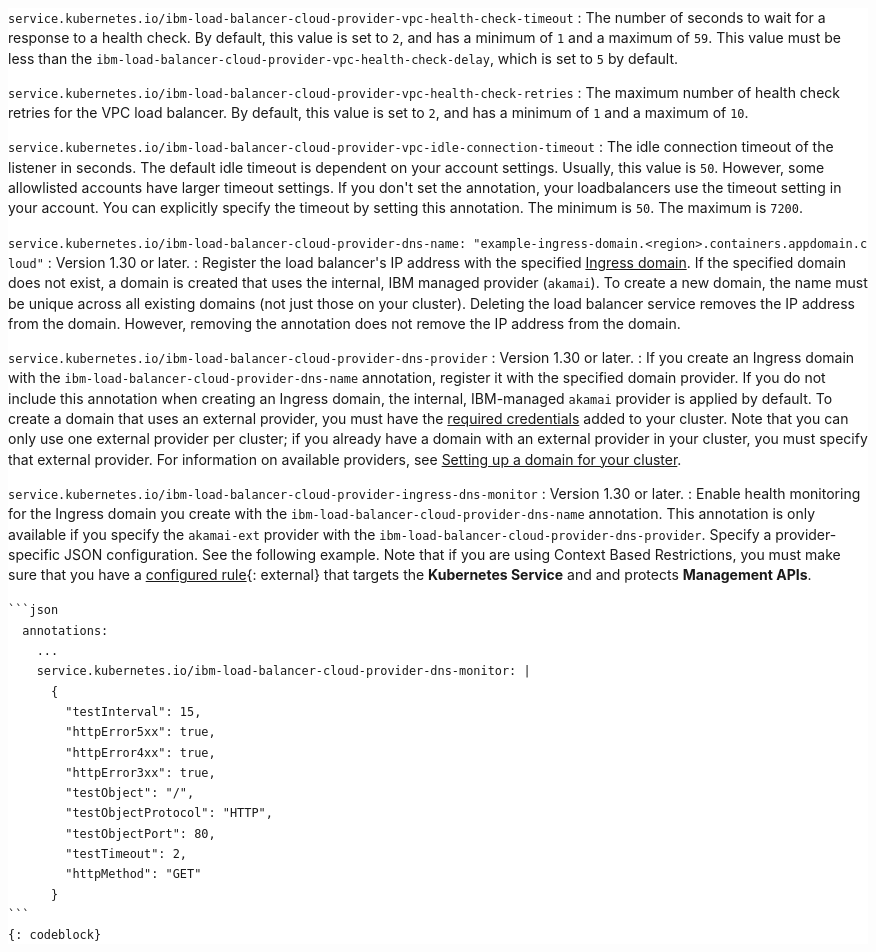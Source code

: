 `service.kubernetes.io/ibm-load-balancer-cloud-provider-vpc-health-check-timeout`
:   The number of seconds to wait for a response to a health check. By default, this value is set to `2`, and has a minimum of `1` and a maximum of `59`. This value must be less than the `ibm-load-balancer-cloud-provider-vpc-health-check-delay`, which is set to `5` by default.

`service.kubernetes.io/ibm-load-balancer-cloud-provider-vpc-health-check-retries`
:   The maximum number of health check retries for the VPC load balancer. By default, this value is set to `2`, and has a minimum of `1` and a maximum of `10`.

`service.kubernetes.io/ibm-load-balancer-cloud-provider-vpc-idle-connection-timeout`
:   The idle connection timeout of the listener in seconds. The default idle timeout is dependent on your account settings. Usually, this value is `50`. However, some allowlisted accounts have larger timeout settings. If you don't set the annotation, your loadbalancers use the timeout setting in your account. You can explicitly specify the timeout by setting this annotation. The minimum is `50`. The maximum is `7200`.


`service.kubernetes.io/ibm-load-balancer-cloud-provider-dns-name: "example-ingress-domain.<region>.containers.appdomain.cloud"`
:   Version 1.30 or later.
:   Register the load balancer's IP address with the specified [Ingress domain](/docs/containers?topic=containers-ingress-domains). If the specified domain does not exist, a domain is created that uses the internal, IBM managed provider (`akamai`). To create a new domain, the name must be unique across all existing domains (not just those on your cluster). Deleting the load balancer service removes the IP address from the domain. However, removing the annotation does not remove the IP address from the domain. 


`service.kubernetes.io/ibm-load-balancer-cloud-provider-dns-provider`
:   Version 1.30</container> or later.
:   If you create an Ingress domain with the `ibm-load-balancer-cloud-provider-dns-name` annotation, register it with the specified domain provider. If you do not include this annotation when creating an Ingress domain, the internal, IBM-managed `akamai` provider is applied by default. To create a domain that uses an external provider, you must have the [required credentials](/docs/containers?topic=containers-ingress-domains&interface=ui#ingress-domains-ui-credentials) added to your cluster. Note that you can only use one external provider per cluster; if you already have a domain with an external provider in your cluster, you must specify that external provider. For information on available providers, see [Setting up a domain for your cluster](/docs/containers?topic=containers-ingress-domains&interface=ui#ingress-domain-int).

`service.kubernetes.io/ibm-load-balancer-cloud-provider-ingress-dns-monitor`
:   Version 1.30</container> or later.
:   Enable health monitoring for the Ingress domain you create with the `ibm-load-balancer-cloud-provider-dns-name` annotation. This annotation is only available if you specify the `akamai-ext` provider with the `ibm-load-balancer-cloud-provider-dns-provider`. Specify a provider-specific JSON configuration. See the following example. Note that if you are using Context Based Restrictions, you must make sure that you have a [configured rule](https://cloud.ibm.com/context-based-restrictions/rules){: external} that targets the **Kubernetes Service** and and protects **Management APIs**. 

    ```json
      annotations:
        ...
        service.kubernetes.io/ibm-load-balancer-cloud-provider-dns-monitor: |
          {
            "testInterval": 15,
            "httpError5xx": true,
            "httpError4xx": true,
            "httpError3xx": true,
            "testObject": "/",
            "testObjectProtocol": "HTTP",
            "testObjectPort": 80,
            "testTimeout": 2,
            "httpMethod": "GET"
          }
    ```
    {: codeblock}
